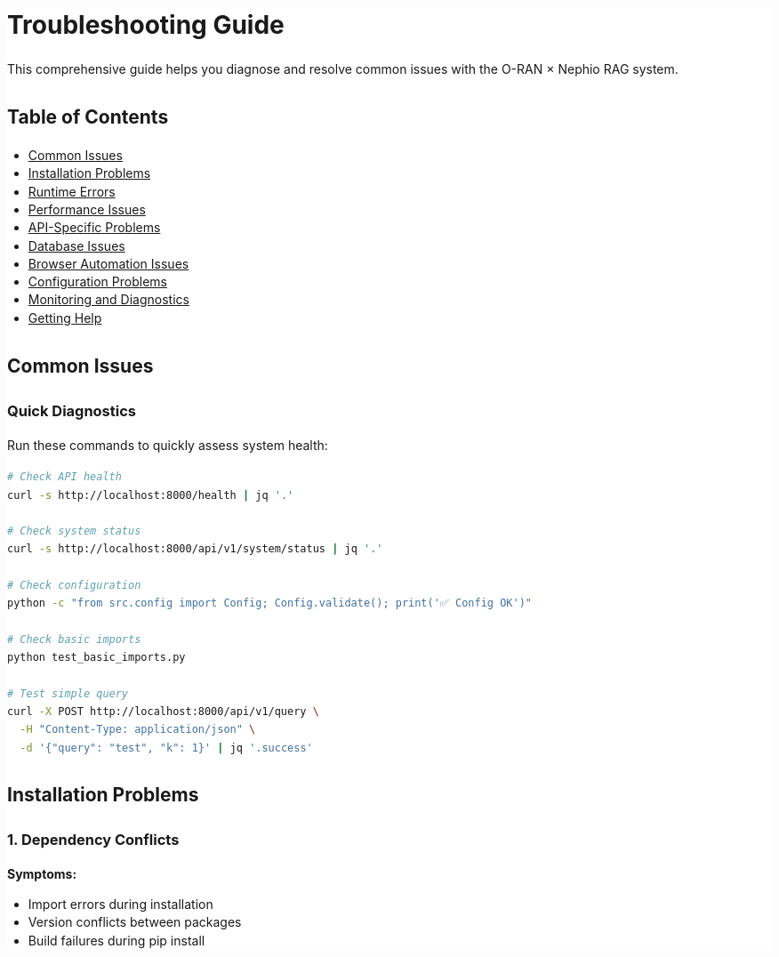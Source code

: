 # Troubleshooting Guide

This comprehensive guide helps you diagnose and resolve common issues with the O-RAN × Nephio RAG system.

## Table of Contents

- [Common Issues](#common-issues)
- [Installation Problems](#installation-problems)
- [Runtime Errors](#runtime-errors)
- [Performance Issues](#performance-issues)
- [API-Specific Problems](#api-specific-problems)
- [Database Issues](#database-issues)
- [Browser Automation Issues](#browser-automation-issues)
- [Configuration Problems](#configuration-problems)
- [Monitoring and Diagnostics](#monitoring-and-diagnostics)
- [Getting Help](#getting-help)

## Common Issues

### Quick Diagnostics

Run these commands to quickly assess system health:

```bash
# Check API health
curl -s http://localhost:8000/health | jq '.'

# Check system status
curl -s http://localhost:8000/api/v1/system/status | jq '.'

# Check configuration
python -c "from src.config import Config; Config.validate(); print('✅ Config OK')"

# Check basic imports
python test_basic_imports.py

# Test simple query
curl -X POST http://localhost:8000/api/v1/query \
  -H "Content-Type: application/json" \
  -d '{"query": "test", "k": 1}' | jq '.success'
```

## Installation Problems

### 1. Dependency Conflicts

**Symptoms:**
- Import errors during installation
- Version conflicts between packages
- Build failures during pip install
